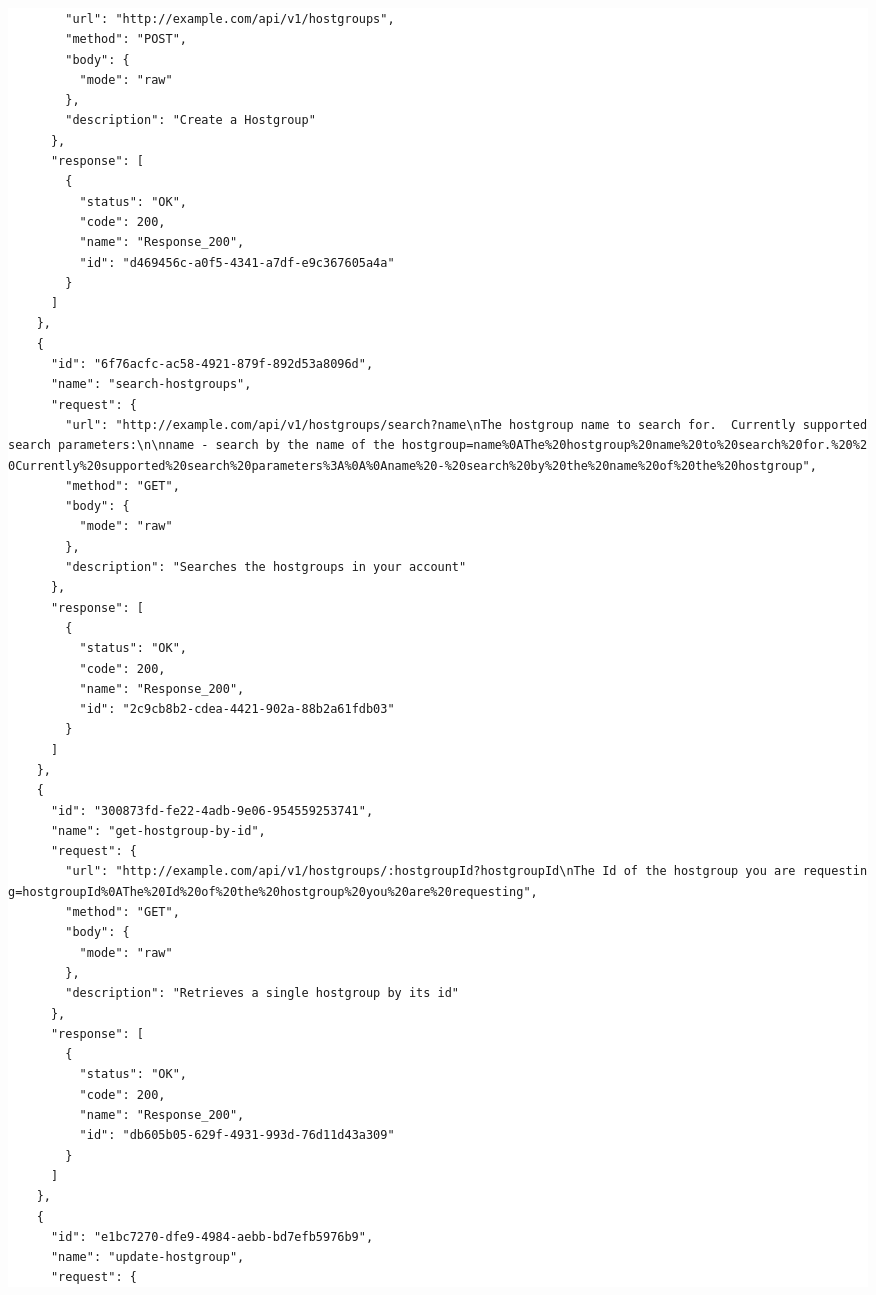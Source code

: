             "url": "http://example.com/api/v1/hostgroups",
            "method": "POST",
            "body": {
              "mode": "raw"
            },
            "description": "Create a Hostgroup"
          },
          "response": [
            {
              "status": "OK",
              "code": 200,
              "name": "Response_200",
              "id": "d469456c-a0f5-4341-a7df-e9c367605a4a"
            }
          ]
        },
        {
          "id": "6f76acfc-ac58-4921-879f-892d53a8096d",
          "name": "search-hostgroups",
          "request": {
            "url": "http://example.com/api/v1/hostgroups/search?name\nThe hostgroup name to search for.  Currently supported search parameters:\n\nname - search by the name of the hostgroup=name%0AThe%20hostgroup%20name%20to%20search%20for.%20%20Currently%20supported%20search%20parameters%3A%0A%0Aname%20-%20search%20by%20the%20name%20of%20the%20hostgroup",
            "method": "GET",
            "body": {
              "mode": "raw"
            },
            "description": "Searches the hostgroups in your account"
          },
          "response": [
            {
              "status": "OK",
              "code": 200,
              "name": "Response_200",
              "id": "2c9cb8b2-cdea-4421-902a-88b2a61fdb03"
            }
          ]
        },
        {
          "id": "300873fd-fe22-4adb-9e06-954559253741",
          "name": "get-hostgroup-by-id",
          "request": {
            "url": "http://example.com/api/v1/hostgroups/:hostgroupId?hostgroupId\nThe Id of the hostgroup you are requesting=hostgroupId%0AThe%20Id%20of%20the%20hostgroup%20you%20are%20requesting",
            "method": "GET",
            "body": {
              "mode": "raw"
            },
            "description": "Retrieves a single hostgroup by its id"
          },
          "response": [
            {
              "status": "OK",
              "code": 200,
              "name": "Response_200",
              "id": "db605b05-629f-4931-993d-76d11d43a309"
            }
          ]
        },
        {
          "id": "e1bc7270-dfe9-4984-aebb-bd7efb5976b9",
          "name": "update-hostgroup",
          "request": {